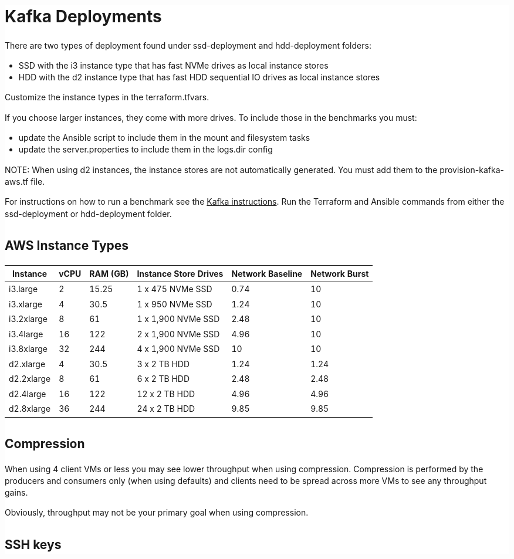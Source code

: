 # Kafka Deployments

There are two types of deployment found under ssd-deployment and hdd-deployment folders:

- SSD with the i3 instance type that has fast NVMe drives as local instance stores
- HDD with the d2 instance type that has fast HDD sequential IO drives as local instance stores

Customize the instance types in the terraform.tfvars.

If you choose larger instances, they come with more drives. To include those in the benchmarks you must:

- update the Ansible script to include them in the mount and filesystem tasks
- update the server.properties to include them in the logs.dir config

NOTE: When using d2 instances, the instance stores are not automatically generated. You must add them to the provision-kafka-aws.tf file.

For instructions on how to run a benchmark see the [Kafka instructions](http://openmessaging.cloud/docs/benchmarks/kafka/). Run the Terraform and Ansible commands from either the ssd-deployment or hdd-deployment folder.

## AWS Instance Types

| Instance | vCPU | RAM (GB) | Instance Store Drives | Network Baseline | Network Burst |
| -- | -- | -- | -- | -- | -- |
| i3.large | 2 | 15.25 | 1 x 475 NVMe SSD |	0.74 | 10 |
| i3.xlarge | 4 | 30.5 | 1 x 950 NVMe SSD |	1.24 | 10 |
| i3.2xlarge | 8 | 61 | 1 x 1,900 NVMe SSD | 2.48 | 10 |
| i3.4large | 16 | 122 | 2 x 1,900 NVMe SSD | 4.96 | 10 |
| i3.8xlarge | 32 | 244 | 4 x 1,900 NVMe SSD | 10 | 10 |
| d2.xlarge | 4 | 30.5 | 3 x 2 TB HDD |	1.24 | 1.24 |
| d2.2xlarge | 8 | 61 | 6 x 2 TB HDD |	2.48 | 2.48 |
| d2.4large | 16 | 122 | 12 x 2 TB HDD | 4.96 | 4.96 |
| d2.8xlarge | 36 | 244 | 24 x 2 TB HDD | 9.85 | 9.85 |

## Compression

When using 4 client VMs or less you may see lower throughput when using compression. Compression is performed by the producers and consumers only (when using defaults) and clients need to be spread across more VMs to see any throughput gains.

Obviously, throughput may not be your primary goal when using compression.

## SSH keys
